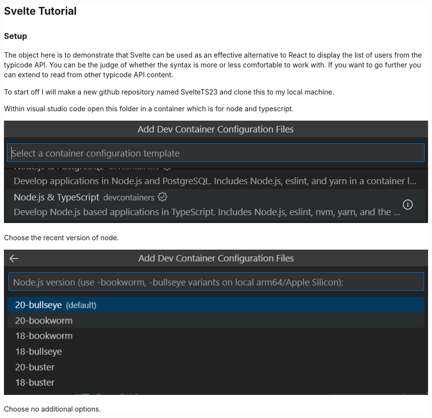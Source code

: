 ## Svelte Tutorial

### Setup

The object here is to demonstrate that Svelte can be used as an effective alternative to React to display the list of users from the typicode API.  You can be the judge of whether the syntax is more or less comfortable to work with.  If you want to go further you can extend to read from other typicode API content.

To start off I will make a new github repository named SvelteTS23 and clone this to my local machine.

Within visual studio code open this folder in a container which is for node and typescript.

![container type](./images/containerType.png)

Choose the recent version of node.

![bullseye](./images/bullseye.png)

Choose no additional options.
